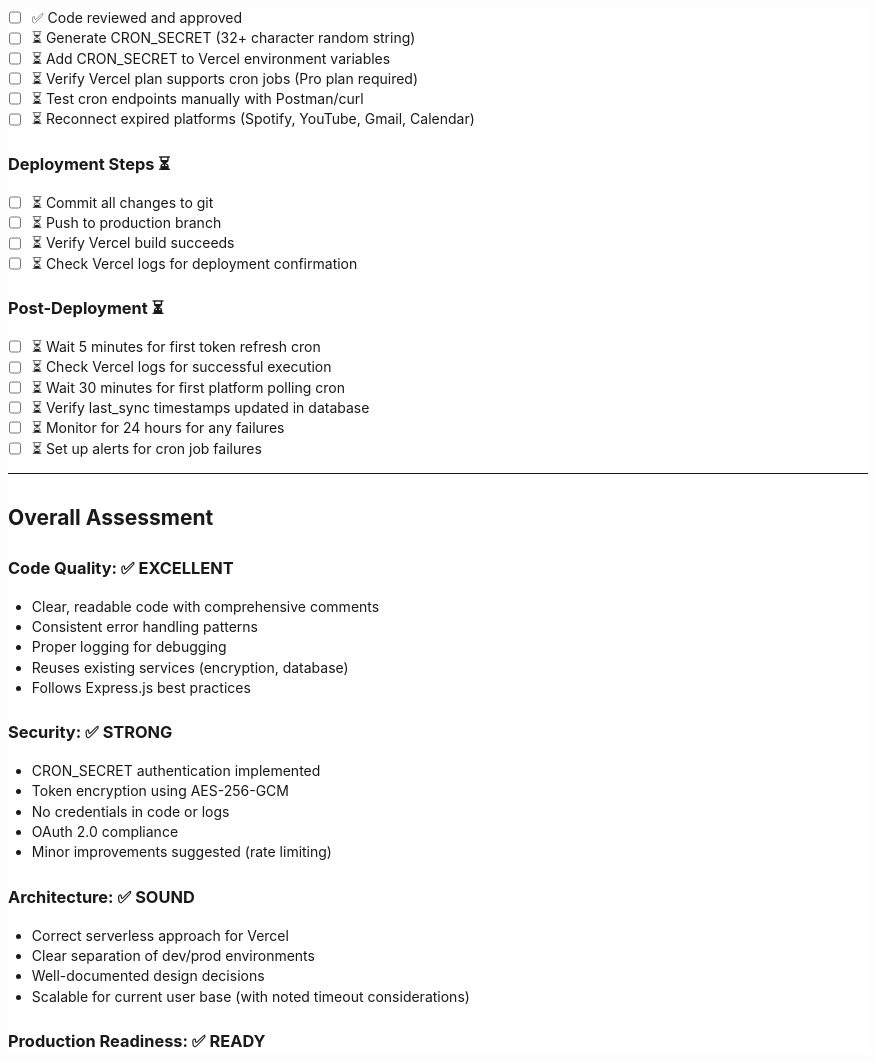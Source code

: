 - [ ] ✅ Code reviewed and approved
- [ ] ⏳ Generate CRON_SECRET (32+ character random string)
- [ ] ⏳ Add CRON_SECRET to Vercel environment variables
- [ ] ⏳ Verify Vercel plan supports cron jobs (Pro plan required)
- [ ] ⏳ Test cron endpoints manually with Postman/curl
- [ ] ⏳ Reconnect expired platforms (Spotify, YouTube, Gmail, Calendar)

### Deployment Steps ⏳

- [ ] ⏳ Commit all changes to git
- [ ] ⏳ Push to production branch
- [ ] ⏳ Verify Vercel build succeeds
- [ ] ⏳ Check Vercel logs for deployment confirmation

### Post-Deployment ⏳

- [ ] ⏳ Wait 5 minutes for first token refresh cron
- [ ] ⏳ Check Vercel logs for successful execution
- [ ] ⏳ Wait 30 minutes for first platform polling cron
- [ ] ⏳ Verify last_sync timestamps updated in database
- [ ] ⏳ Monitor for 24 hours for any failures
- [ ] ⏳ Set up alerts for cron job failures

---

## Overall Assessment

### Code Quality: ✅ EXCELLENT

- Clear, readable code with comprehensive comments
- Consistent error handling patterns
- Proper logging for debugging
- Reuses existing services (encryption, database)
- Follows Express.js best practices

### Security: ✅ STRONG

- CRON_SECRET authentication implemented
- Token encryption using AES-256-GCM
- No credentials in code or logs
- OAuth 2.0 compliance
- Minor improvements suggested (rate limiting)

### Architecture: ✅ SOUND

- Correct serverless approach for Vercel
- Clear separation of dev/prod environments
- Well-documented design decisions
- Scalable for current user base (with noted timeout considerations)

### Production Readiness: ✅ READY
